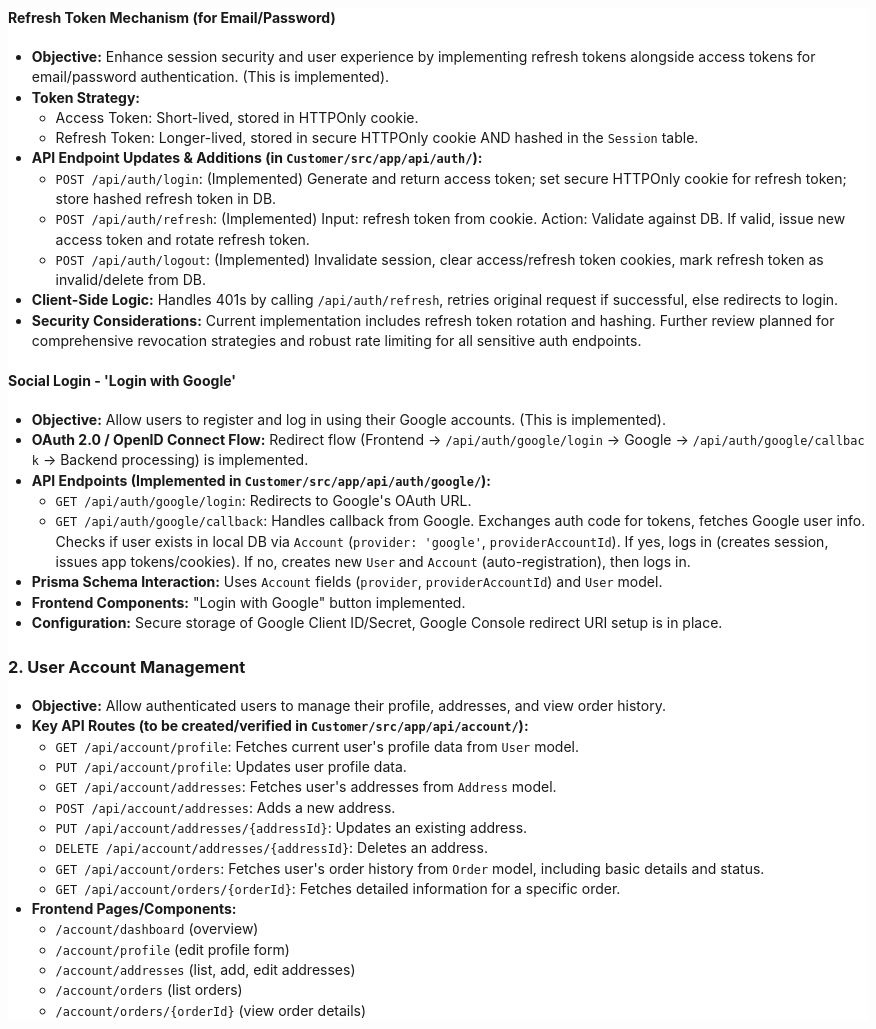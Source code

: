 #### Refresh Token Mechanism (for Email/Password)
-   **Objective:** Enhance session security and user experience by implementing refresh tokens alongside access tokens for email/password authentication. (This is implemented).
-   **Token Strategy:**
    -   Access Token: Short-lived, stored in HTTPOnly cookie.
    -   Refresh Token: Longer-lived, stored in secure HTTPOnly cookie AND hashed in the `Session` table.
-   **API Endpoint Updates & Additions (in `Customer/src/app/api/auth/`):**
    -   `POST /api/auth/login`: (Implemented) Generate and return access token; set secure HTTPOnly cookie for refresh token; store hashed refresh token in DB.
    -   `POST /api/auth/refresh`: (Implemented) Input: refresh token from cookie. Action: Validate against DB. If valid, issue new access token and rotate refresh token.
    -   `POST /api/auth/logout`: (Implemented) Invalidate session, clear access/refresh token cookies, mark refresh token as invalid/delete from DB.
-   **Client-Side Logic:** Handles 401s by calling `/api/auth/refresh`, retries original request if successful, else redirects to login.
-   **Security Considerations:** Current implementation includes refresh token rotation and hashing. Further review planned for comprehensive revocation strategies and robust rate limiting for all sensitive auth endpoints.

#### Social Login - 'Login with Google'
-   **Objective:** Allow users to register and log in using their Google accounts. (This is implemented).
-   **OAuth 2.0 / OpenID Connect Flow:** Redirect flow (Frontend -> `/api/auth/google/login` -> Google -> `/api/auth/google/callback` -> Backend processing) is implemented.
-   **API Endpoints (Implemented in `Customer/src/app/api/auth/google/`):**
    -   `GET /api/auth/google/login`: Redirects to Google's OAuth URL.
    -   `GET /api/auth/google/callback`: Handles callback from Google. Exchanges auth code for tokens, fetches Google user info. Checks if user exists in local DB via `Account` (`provider: 'google'`, `providerAccountId`). If yes, logs in (creates session, issues app tokens/cookies). If no, creates new `User` and `Account` (auto-registration), then logs in.
-   **Prisma Schema Interaction:** Uses `Account` fields (`provider`, `providerAccountId`) and `User` model.
-   **Frontend Components:** "Login with Google" button implemented.
-   **Configuration:** Secure storage of Google Client ID/Secret, Google Console redirect URI setup is in place.

### 2. User Account Management

-   **Objective:** Allow authenticated users to manage their profile, addresses, and view order history.
-   **Key API Routes (to be created/verified in `Customer/src/app/api/account/`):**
    -   `GET /api/account/profile`: Fetches current user's profile data from `User` model.
    -   `PUT /api/account/profile`: Updates user profile data.
    -   `GET /api/account/addresses`: Fetches user's addresses from `Address` model.
    -   `POST /api/account/addresses`: Adds a new address.
    -   `PUT /api/account/addresses/{addressId}`: Updates an existing address.
    -   `DELETE /api/account/addresses/{addressId}`: Deletes an address.
    -   `GET /api/account/orders`: Fetches user's order history from `Order` model, including basic details and status.
    -   `GET /api/account/orders/{orderId}`: Fetches detailed information for a specific order.
-   **Frontend Pages/Components:**
    -   `/account/dashboard` (overview)
    -   `/account/profile` (edit profile form)
    -   `/account/addresses` (list, add, edit addresses)
    -   `/account/orders` (list orders)
    -   `/account/orders/{orderId}` (view order details)
